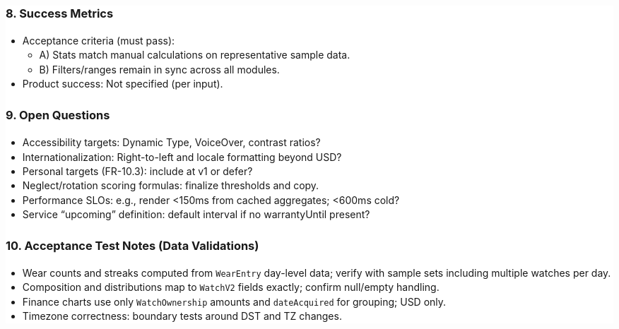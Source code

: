 ### 8. Success Metrics
- Acceptance criteria (must pass):
  - A) Stats match manual calculations on representative sample data.
  - B) Filters/ranges remain in sync across all modules.
- Product success: Not specified (per input).

### 9. Open Questions
- Accessibility targets: Dynamic Type, VoiceOver, contrast ratios?
- Internationalization: Right-to-left and locale formatting beyond USD?
- Personal targets (FR-10.3): include at v1 or defer?
- Neglect/rotation scoring formulas: finalize thresholds and copy.
- Performance SLOs: e.g., render <150ms from cached aggregates; <600ms cold?
- Service “upcoming” definition: default interval if no warrantyUntil present?

### 10. Acceptance Test Notes (Data Validations)
- Wear counts and streaks computed from `WearEntry` day-level data; verify with sample sets including multiple watches per day.
- Composition and distributions map to `WatchV2` fields exactly; confirm null/empty handling.
- Finance charts use only `WatchOwnership` amounts and `dateAcquired` for grouping; USD only.
- Timezone correctness: boundary tests around DST and TZ changes.


